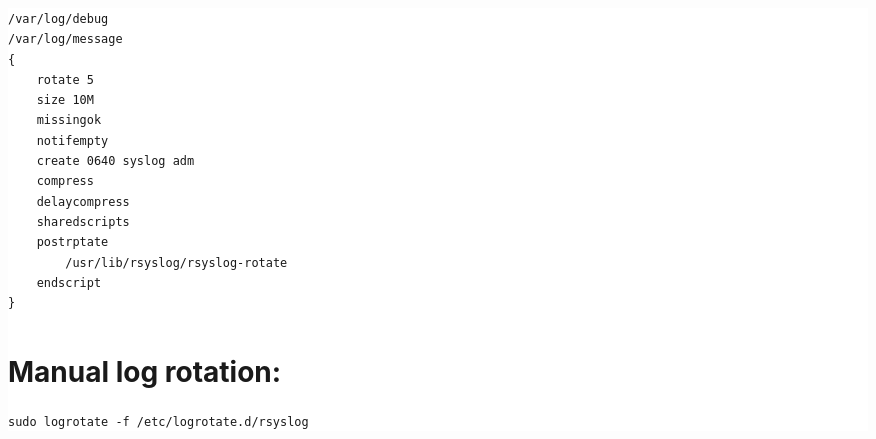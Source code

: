 ```
/var/log/debug
/var/log/message
{
	rotate 5
	size 10M
	missingok
	notifempty
	create 0640 syslog adm
	compress
	delaycompress
	sharedscripts
	postrptate
		/usr/lib/rsyslog/rsyslog-rotate
	endscript
}
```

# Manual log rotation:
```
sudo logrotate -f /etc/logrotate.d/rsyslog
```


